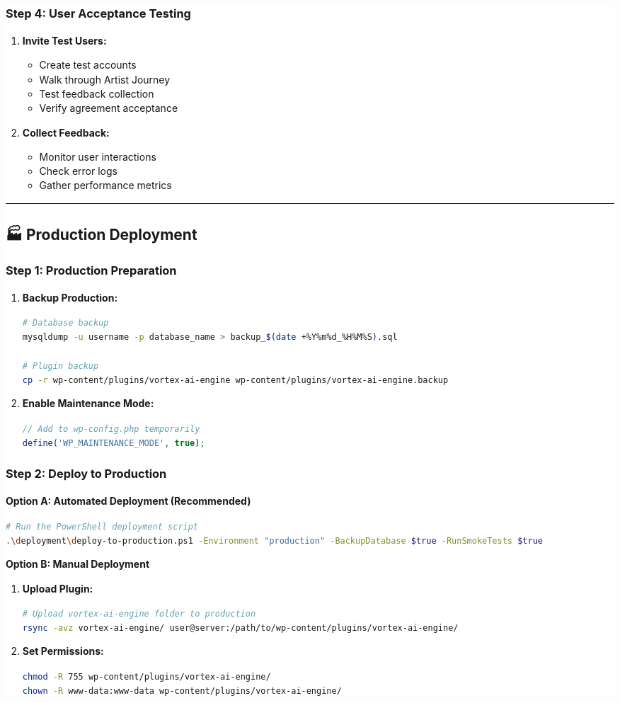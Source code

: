 ### Step 4: User Acceptance Testing

1. **Invite Test Users:**
   - Create test accounts
   - Walk through Artist Journey
   - Test feedback collection
   - Verify agreement acceptance

2. **Collect Feedback:**
   - Monitor user interactions
   - Check error logs
   - Gather performance metrics

---

## 🏭 Production Deployment

### Step 1: Production Preparation

1. **Backup Production:**
   ```bash
   # Database backup
   mysqldump -u username -p database_name > backup_$(date +%Y%m%d_%H%M%S).sql
   
   # Plugin backup
   cp -r wp-content/plugins/vortex-ai-engine wp-content/plugins/vortex-ai-engine.backup
   ```

2. **Enable Maintenance Mode:**
   ```php
   // Add to wp-config.php temporarily
   define('WP_MAINTENANCE_MODE', true);
   ```

### Step 2: Deploy to Production

**Option A: Automated Deployment (Recommended)**

```bash
# Run the PowerShell deployment script
.\deployment\deploy-to-production.ps1 -Environment "production" -BackupDatabase $true -RunSmokeTests $true
```

**Option B: Manual Deployment**

1. **Upload Plugin:**
   ```bash
   # Upload vortex-ai-engine folder to production
   rsync -avz vortex-ai-engine/ user@server:/path/to/wp-content/plugins/vortex-ai-engine/
   ```

2. **Set Permissions:**
   ```bash
   chmod -R 755 wp-content/plugins/vortex-ai-engine/
   chown -R www-data:www-data wp-content/plugins/vortex-ai-engine/
   ```
